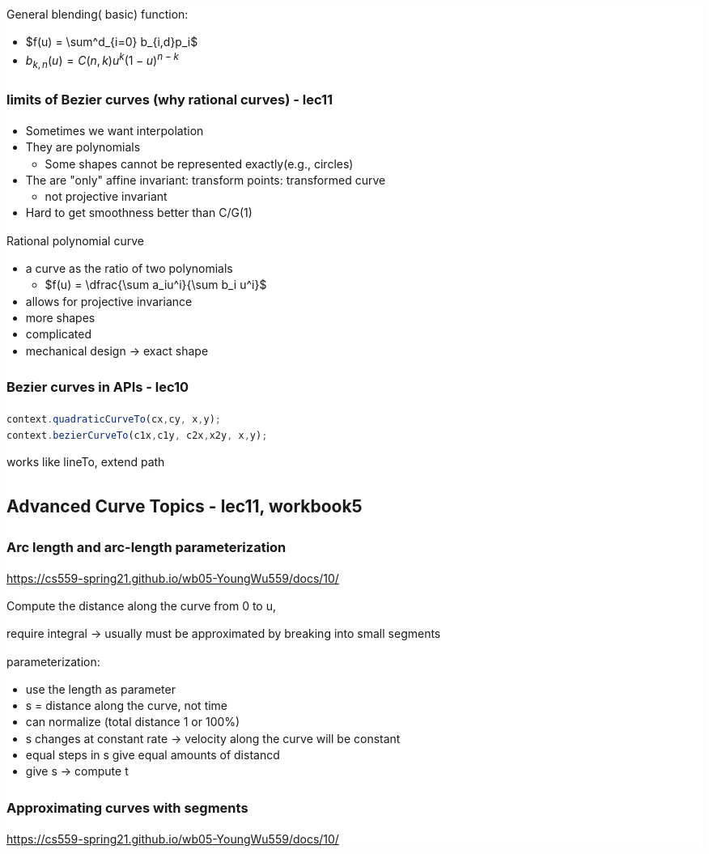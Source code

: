 General blending( basic) function:

- $f(u) = \sum^d_{i=0} b_{i,d}p_i$
- $b_{k,n}(u) = C(n,k)u^k(1-u)^{n-k}$

### limits of Bezier curves (why rational curves) - lec11

- Sometimes we want interpolation
- They are polynomials
  - Some shapes cannot be represented exactly(e.g., circles)
- The are "only" affine invariant: transform points: transformed curve
  - not projective invariant
- Hard to get smoothness better than C/G(1)

Rational polynomial curve

- a curve as the ratio of two polynomials
  - $f(u) = \dfrac{\sum a_iu^i}{\sum b_i u^i}$
- allows for projective invariance
- more shapes
- complicated
- mechanical design -> exact shape

### Bezier curves in APIs - lec10

```javascript
context.quadraticCurveTo(cx,cy, x,y); 
context.bezierCurveTo(c1x,c1y, c2x,x2y, x,y);
```

works like lineTo, extend path



## Advanced Curve Topics - lec11, workbook5

### Arc length and arc-length parameterization

https://cs559-spring21.github.io/wb05-YoungWu559/docs/10/

Compute the distance along the curve from 0 to u,

require integral -> usually must be approximated by breaking into small segments

parameterization:

- use the length as parameter
- s = distance along the curve, not time
- can normalize (total distance 1 or 100%)
- s changes at constant rate -> velocity along the curve will be constant
- equal steps in s give equal amounts of distancd 
- give s -> compute t

### Approximating curves with segments

https://cs559-spring21.github.io/wb05-YoungWu559/docs/10/

